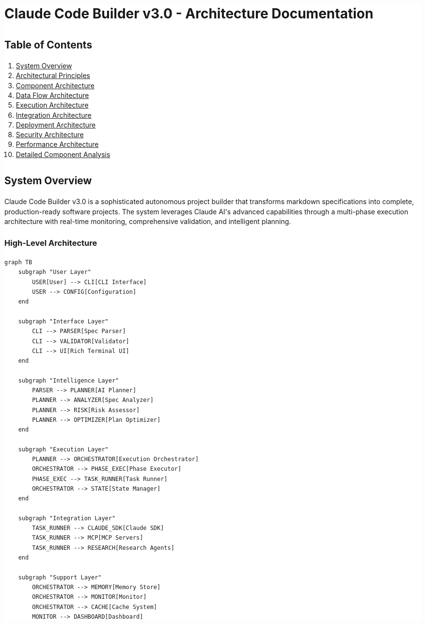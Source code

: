 # Claude Code Builder v3.0 - Architecture Documentation

## Table of Contents

1. [System Overview](#system-overview)
2. [Architectural Principles](#architectural-principles)
3. [Component Architecture](#component-architecture)
4. [Data Flow Architecture](#data-flow-architecture)
5. [Execution Architecture](#execution-architecture)
6. [Integration Architecture](#integration-architecture)
7. [Deployment Architecture](#deployment-architecture)
8. [Security Architecture](#security-architecture)
9. [Performance Architecture](#performance-architecture)
10. [Detailed Component Analysis](#detailed-component-analysis)

## System Overview

Claude Code Builder v3.0 is a sophisticated autonomous project builder that transforms markdown specifications into complete, production-ready software projects. The system leverages Claude AI's advanced capabilities through a multi-phase execution architecture with real-time monitoring, comprehensive validation, and intelligent planning.

### High-Level Architecture

```mermaid
graph TB
    subgraph "User Layer"
        USER[User] --> CLI[CLI Interface]
        USER --> CONFIG[Configuration]
    end
    
    subgraph "Interface Layer"
        CLI --> PARSER[Spec Parser]
        CLI --> VALIDATOR[Validator]
        CLI --> UI[Rich Terminal UI]
    end
    
    subgraph "Intelligence Layer"
        PARSER --> PLANNER[AI Planner]
        PLANNER --> ANALYZER[Spec Analyzer]
        PLANNER --> RISK[Risk Assessor]
        PLANNER --> OPTIMIZER[Plan Optimizer]
    end
    
    subgraph "Execution Layer"
        PLANNER --> ORCHESTRATOR[Execution Orchestrator]
        ORCHESTRATOR --> PHASE_EXEC[Phase Executor]
        PHASE_EXEC --> TASK_RUNNER[Task Runner]
        ORCHESTRATOR --> STATE[State Manager]
    end
    
    subgraph "Integration Layer"
        TASK_RUNNER --> CLAUDE_SDK[Claude SDK]
        TASK_RUNNER --> MCP[MCP Servers]
        TASK_RUNNER --> RESEARCH[Research Agents]
    end
    
    subgraph "Support Layer"
        ORCHESTRATOR --> MEMORY[Memory Store]
        ORCHESTRATOR --> MONITOR[Monitor]
        ORCHESTRATOR --> CACHE[Cache System]
        MONITOR --> DASHBOARD[Dashboard]
```